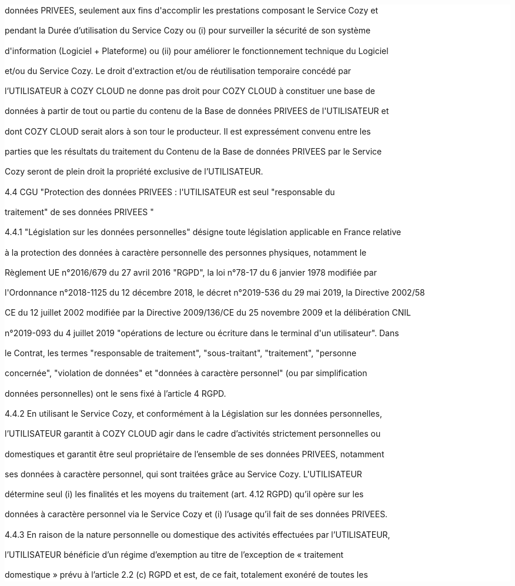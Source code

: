 données PRIVEES, seulement aux fins d'accomplir les prestations composant le Service Cozy et

pendant la Durée d’utilisation du Service Cozy ou (i) pour surveiller la sécurité de son système

d'information (Logiciel + Plateforme) ou (ii) pour améliorer le fonctionnement technique du Logiciel

et/ou du Service Cozy. Le droit d'extraction et/ou de réutilisation temporaire concédé par

l’UTILISATEUR à COZY CLOUD ne donne pas droit pour COZY CLOUD à constituer une base de

données à partir de tout ou partie du contenu de la Base de données PRIVEES de l'UTILISATEUR et

dont COZY CLOUD serait alors à son tour le producteur. Il est expressément convenu entre les

parties que les résultats du traitement du Contenu de la Base de données PRIVEES par le Service

Cozy seront de plein droit la propriété exclusive de l’UTILISATEUR.



4.4 CGU "Protection des données PRIVEES : l'UTILISATEUR est seul "responsable du

traitement" de ses données PRIVEES "

4.4.1 "Législation sur les données personnelles" désigne toute législation applicable en France relative

à la protection des données à caractère personnelle des personnes physiques, notamment le

Règlement UE n°2016/679 du 27 avril 2016 "RGPD", la loi n°78-17 du 6 janvier 1978 modifiée par

l'Ordonnance n°2018-1125 du 12 décembre 2018, le décret n°2019-536 du 29 mai 2019, la Directive 2002/58

CE du 12 juillet 2002 modifiée par la Directive 2009/136/CE du 25 novembre 2009 et la délibération CNIL

n°2019-093 du 4 juillet 2019 "opérations de lecture ou écriture dans le terminal d'un utilisateur". Dans

le Contrat, les termes "responsable de traitement", "sous-traitant", "traitement", "personne

concernée", "violation de données" et "données à caractère personnel" (ou par simplification

données personnelles) ont le sens fixé à l’article 4 RGPD.

4.4.2 En utilisant le Service Cozy, et conformément à la Législation sur les données personnelles,

l’UTILISATEUR garantit à COZY CLOUD agir dans le cadre d’activités strictement personnelles ou

domestiques et garantit être seul propriétaire de l’ensemble de ses données PRIVEES, notamment

ses données à caractère personnel, qui sont traitées grâce au Service Cozy. L'UTILISATEUR

détermine seul (i) les finalités et les moyens du traitement (art. 4.12 RGPD) qu’il opère sur les

données à caractère personnel via le Service Cozy et (i) l’usage qu’il fait de ses données PRIVEES.

4.4.3 En raison de la nature personnelle ou domestique des activités effectuées par l’UTILISATEUR,

l’UTILISATEUR bénéficie d’un régime d’exemption au titre de l’exception de « traitement

domestique » prévu à l’article 2.2 (c) RGPD et est, de ce fait, totalement exonéré de toutes les
